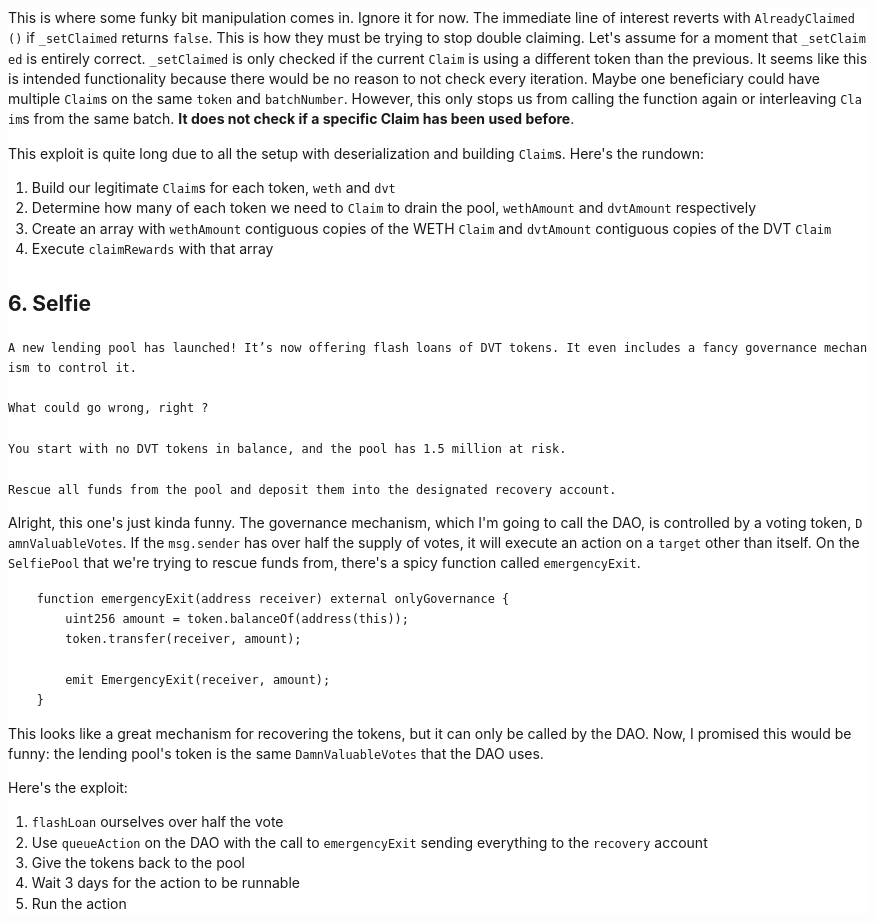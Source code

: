 This is where some funky bit manipulation comes in. Ignore it for now. The immediate line of interest reverts with `AlreadyClaimed()` if `_setClaimed` returns `false`. This is how they must be trying to stop double claiming. Let's assume for a moment that `_setClaimed` is entirely correct. `_setClaimed` is only checked if the current `Claim` is using a different token than the previous. It seems like this is intended functionality because there would be no reason to not check every iteration. Maybe one beneficiary could have multiple `Claim`s on the same `token` and `batchNumber`. However, this only stops us from calling the function again or interleaving `Claim`s from the same batch. **It does not check if a specific Claim has been used before**.

This exploit is quite long due to all the setup with deserialization and building `Claim`s. Here's the rundown:
1. Build our legitimate `Claim`s for each token, `weth` and `dvt`
2. Determine how many of each token we need to `Claim` to drain the pool, `wethAmount` and `dvtAmount` respectively
3. Create an array with `wethAmount` contiguous copies of the WETH `Claim` and `dvtAmount` contiguous copies of the DVT `Claim`
4. Execute `claimRewards` with that array


## 6. Selfie
```
A new lending pool has launched! It’s now offering flash loans of DVT tokens. It even includes a fancy governance mechanism to control it.

What could go wrong, right ?

You start with no DVT tokens in balance, and the pool has 1.5 million at risk.

Rescue all funds from the pool and deposit them into the designated recovery account.
```

Alright, this one's just kinda funny. The governance mechanism, which I'm going to call the DAO, is controlled by a voting token, `DamnValuableVotes`. If the `msg.sender` has over half the supply of votes, it will execute an action on a `target` other than itself. On the `SelfiePool` that we're trying to rescue funds from, there's a spicy function called `emergencyExit`.

```solidity
    function emergencyExit(address receiver) external onlyGovernance {
        uint256 amount = token.balanceOf(address(this));
        token.transfer(receiver, amount);

        emit EmergencyExit(receiver, amount);
    }
```

This looks like a great mechanism for recovering the tokens, but it can only be called by the DAO. Now, I promised this would be funny: the lending pool's token is the same `DamnValuableVotes` that the DAO uses.

Here's the exploit:
1. `flashLoan` ourselves over half the vote
2. Use `queueAction` on the DAO with the call to `emergencyExit` sending everything to the `recovery` account
3. Give the tokens back to the pool
4. Wait 3 days for the action to be runnable
5. Run the action
